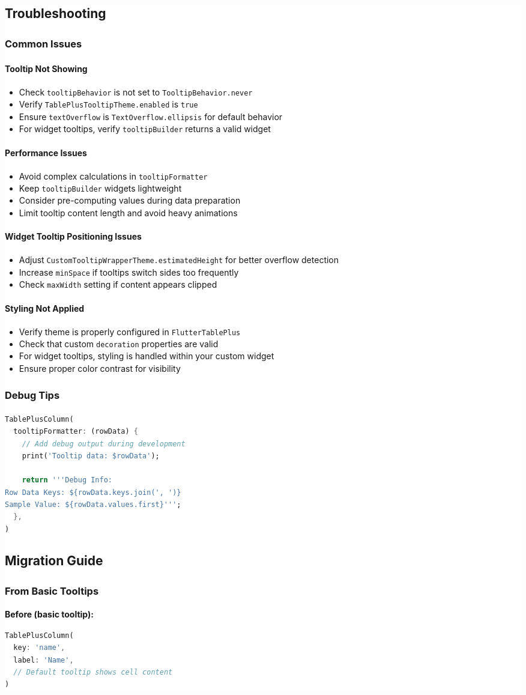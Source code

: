 
## Troubleshooting

### Common Issues

#### Tooltip Not Showing
- Check `tooltipBehavior` is not set to `TooltipBehavior.never`
- Verify `TablePlusTooltipTheme.enabled` is `true`
- Ensure `textOverflow` is `TextOverflow.ellipsis` for default behavior
- For widget tooltips, verify `tooltipBuilder` returns a valid widget

#### Performance Issues
- Avoid complex calculations in `tooltipFormatter`
- Keep `tooltipBuilder` widgets lightweight
- Consider pre-computing values during data preparation
- Limit tooltip content length and avoid heavy animations

#### Widget Tooltip Positioning Issues
- Adjust `CustomTooltipWrapperTheme.estimatedHeight` for better overflow detection
- Increase `minSpace` if tooltips switch sides too frequently
- Check `maxWidth` setting if content appears clipped

#### Styling Not Applied
- Verify theme is properly configured in `FlutterTablePlus`
- Check that custom `decoration` properties are valid
- For widget tooltips, styling is handled within your custom widget
- Ensure proper color contrast for visibility

### Debug Tips

```dart
TablePlusColumn(
  tooltipFormatter: (rowData) {
    // Add debug output during development
    print('Tooltip data: $rowData');
    
    return '''Debug Info:
Row Data Keys: ${rowData.keys.join(', ')}
Sample Value: ${rowData.values.first}''';
  },
)
```

## Migration Guide

### From Basic Tooltips

**Before (basic tooltip):**
```dart
TablePlusColumn(
  key: 'name',
  label: 'Name',
  // Default tooltip shows cell content
)
```
